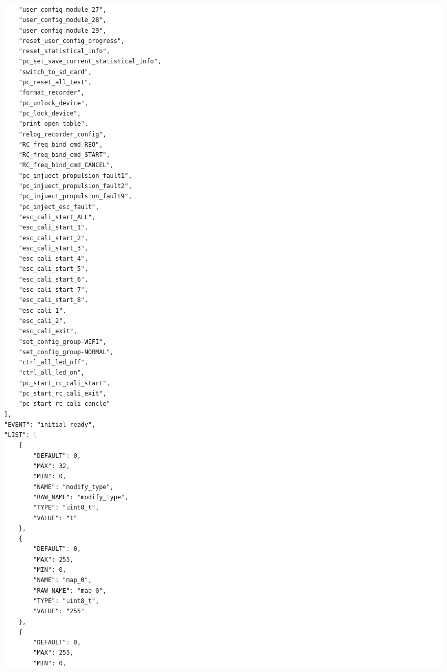         "user_config_module_27",
        "user_config_module_28",
        "user_config_module_29",
        "reset_user_config_progress",
        "reset_statistical_info",
        "pc_set_save_current_statistical_info",
        "switch_to_sd_card",
        "pc_reset_all_test",
        "format_recorder",
        "pc_unlock_device",
        "pc_lock_device",
        "print_open_table",
        "relog_recorder_config",
        "RC_freq_bind_cmd_REQ",
        "RC_freq_bind_cmd_START",
        "RC_freq_bind_cmd_CANCEL",
        "pc_injuect_propulsion_fault1",
        "pc_injuect_propulsion_fault2",
        "pc_injuect_propulsion_fault9",
        "pc_inject_esc_fault",
        "esc_cali_start_ALL",
        "esc_cali_start_1",
        "esc_cali_start_2",
        "esc_cali_start_3",
        "esc_cali_start_4",
        "esc_cali_start_5",
        "esc_cali_start_6",
        "esc_cali_start_7",
        "esc_cali_start_8",
        "esc_cali_1",
        "esc_cali_2",
        "esc_cali_exit",
        "set_config_group-WIFI",
        "set_config_group-NORMAL",
        "ctrl_all_led_off",
        "ctrl_all_led_on",
        "pc_start_rc_cali_start",
        "pc_start_rc_cali_exit",
        "pc_start_rc_cali_cancle"
    ],
    "EVENT": "initial_ready",
    "LIST": [
        {
            "DEFAULT": 0,
            "MAX": 32,
            "MIN": 0,
            "NAME": "modify_type",
            "RAW_NAME": "modify_type",
            "TYPE": "uint8_t",
            "VALUE": "1"
        },
        {
            "DEFAULT": 0,
            "MAX": 255,
            "MIN": 0,
            "NAME": "map_0",
            "RAW_NAME": "map_0",
            "TYPE": "uint8_t",
            "VALUE": "255"
        },
        {
            "DEFAULT": 0,
            "MAX": 255,
            "MIN": 0,